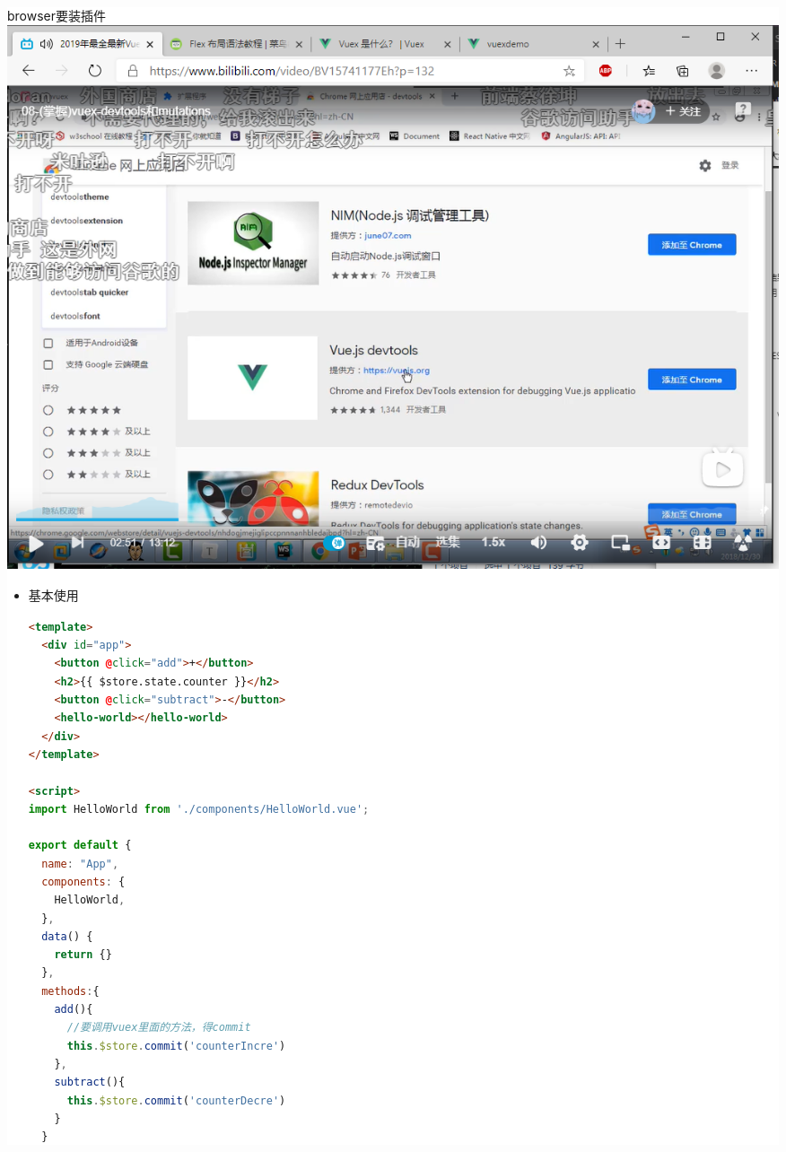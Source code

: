   browser要装插件![](vue/QQ截图20210123205310.png)

* 基本使用

  ```html
  <template>
    <div id="app">
      <button @click="add">+</button>
      <h2>{{ $store.state.counter }}</h2>
      <button @click="subtract">-</button>
      <hello-world></hello-world>
    </div>
  </template>
  
  <script>
  import HelloWorld from './components/HelloWorld.vue';
  
  export default {
    name: "App",
    components: {
      HelloWorld,
    },
    data() {
      return {}
    },
    methods:{
      add(){
        //要调用vuex里面的方法，得commit
        this.$store.commit('counterIncre')
      },
      subtract(){
        this.$store.commit('counterDecre')
      }
    }
  ```